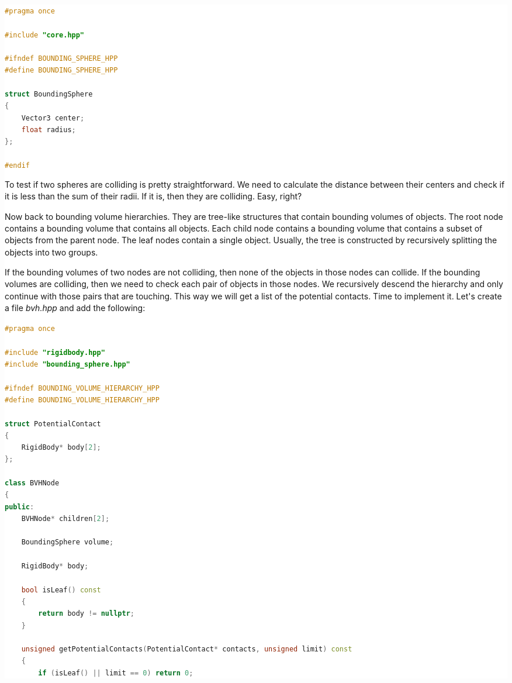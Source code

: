 ```cpp
#pragma once

#include "core.hpp"

#ifndef BOUNDING_SPHERE_HPP
#define BOUNDING_SPHERE_HPP

struct BoundingSphere
{
    Vector3 center;
    float radius;
};

#endif
```

To test if two spheres are colliding is pretty straightforward. We need to calculate the distance between their centers and check if it is
less than the sum of their radii. If it is, then they are colliding. Easy, right?

Now back to bounding volume hierarchies. They are tree-like structures that contain bounding volumes of objects. The root node contains a
bounding volume that contains all objects. Each child node contains a bounding volume that contains a subset of objects from the parent node.
The leaf nodes contain a single object. Usually, the tree is constructed by recursively splitting the objects into two groups.

If the bounding volumes of two nodes are not colliding, then none of the objects in those nodes can collide. If the bounding volumes are
colliding, then we need to check each pair of objects in those nodes. We recursively descend the hierarchy and only continue with those pairs that
are touching. This way we will get a list of the potential contacts. Time to implement it. Let's create a file *bvh.hpp* and add the following:

```cpp
#pragma once

#include "rigidbody.hpp"
#include "bounding_sphere.hpp"

#ifndef BOUNDING_VOLUME_HIERARCHY_HPP
#define BOUNDING_VOLUME_HIERARCHY_HPP

struct PotentialContact
{
    RigidBody* body[2];
};

class BVHNode
{
public:
    BVHNode* children[2];

    BoundingSphere volume;

    RigidBody* body;

    bool isLeaf() const
    {
        return body != nullptr;
    }

    unsigned getPotentialContacts(PotentialContact* contacts, unsigned limit) const
    {
        if (isLeaf() || limit == 0) return 0;
```